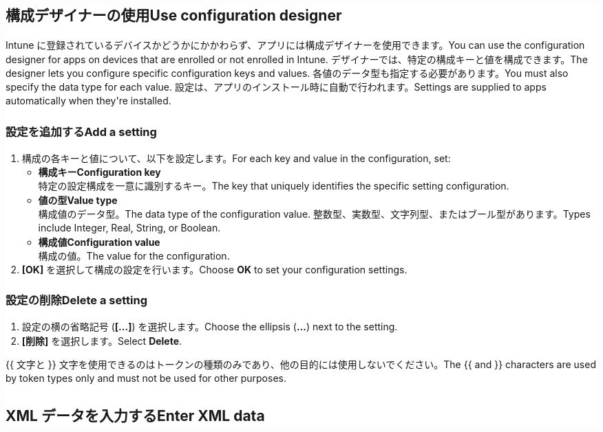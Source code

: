 ## <a name="use-configuration-designer"></a><span data-ttu-id="bab1f-134">構成デザイナーの使用</span><span class="sxs-lookup"><span data-stu-id="bab1f-134">Use configuration designer</span></span>

<span data-ttu-id="bab1f-135">Intune に登録されているデバイスかどうかにかかわらず、アプリには構成デザイナーを使用できます。</span><span class="sxs-lookup"><span data-stu-id="bab1f-135">You can use the configuration designer for apps on devices that are enrolled or not enrolled in Intune.</span></span> <span data-ttu-id="bab1f-136">デザイナーでは、特定の構成キーと値を構成できます。</span><span class="sxs-lookup"><span data-stu-id="bab1f-136">The designer lets you configure specific configuration keys and values.</span></span> <span data-ttu-id="bab1f-137">各値のデータ型も指定する必要があります。</span><span class="sxs-lookup"><span data-stu-id="bab1f-137">You must also specify the data type for each value.</span></span> <span data-ttu-id="bab1f-138">設定は、アプリのインストール時に自動で行われます。</span><span class="sxs-lookup"><span data-stu-id="bab1f-138">Settings are supplied to apps automatically when they're installed.</span></span>

### <a name="add-a-setting"></a><span data-ttu-id="bab1f-139">設定を追加する</span><span class="sxs-lookup"><span data-stu-id="bab1f-139">Add a setting</span></span>

1. <span data-ttu-id="bab1f-140">構成の各キーと値について、以下を設定します。</span><span class="sxs-lookup"><span data-stu-id="bab1f-140">For each key and value in the configuration, set:</span></span>
   - <span data-ttu-id="bab1f-141">**構成キー**</span><span class="sxs-lookup"><span data-stu-id="bab1f-141">**Configuration key**</span></span><br>
     <span data-ttu-id="bab1f-142">特定の設定構成を一意に識別するキー。</span><span class="sxs-lookup"><span data-stu-id="bab1f-142">The key that uniquely identifies the specific setting configuration.</span></span>
   - <span data-ttu-id="bab1f-143">**値の型**</span><span class="sxs-lookup"><span data-stu-id="bab1f-143">**Value type**</span></span><br>
     <span data-ttu-id="bab1f-144">構成値のデータ型。</span><span class="sxs-lookup"><span data-stu-id="bab1f-144">The data type of the configuration value.</span></span> <span data-ttu-id="bab1f-145">整数型、実数型、文字列型、またはブール型があります。</span><span class="sxs-lookup"><span data-stu-id="bab1f-145">Types include Integer, Real, String, or Boolean.</span></span>
   - <span data-ttu-id="bab1f-146">**構成値**</span><span class="sxs-lookup"><span data-stu-id="bab1f-146">**Configuration value**</span></span><br>
     <span data-ttu-id="bab1f-147">構成の値。</span><span class="sxs-lookup"><span data-stu-id="bab1f-147">The value for the configuration.</span></span>
2. <span data-ttu-id="bab1f-148">**[OK]** を選択して構成の設定を行います。</span><span class="sxs-lookup"><span data-stu-id="bab1f-148">Choose **OK** to set your configuration settings.</span></span>

### <a name="delete-a-setting"></a><span data-ttu-id="bab1f-149">設定の削除</span><span class="sxs-lookup"><span data-stu-id="bab1f-149">Delete a setting</span></span>

1. <span data-ttu-id="bab1f-150">設定の横の省略記号 (**[...]**) を選択します。</span><span class="sxs-lookup"><span data-stu-id="bab1f-150">Choose the ellipsis (**...**) next to the setting.</span></span>
2. <span data-ttu-id="bab1f-151">**[削除]** を選択します。</span><span class="sxs-lookup"><span data-stu-id="bab1f-151">Select **Delete**.</span></span>

<span data-ttu-id="bab1f-152">\{\{ 文字と \}\} 文字を使用できるのはトークンの種類のみであり、他の目的には使用しないでください。</span><span class="sxs-lookup"><span data-stu-id="bab1f-152">The \{\{ and \}\} characters are used by token types only and must not be used for other purposes.</span></span>

## <a name="enter-xml-data"></a><span data-ttu-id="bab1f-153">XML データを入力する</span><span class="sxs-lookup"><span data-stu-id="bab1f-153">Enter XML data</span></span>

